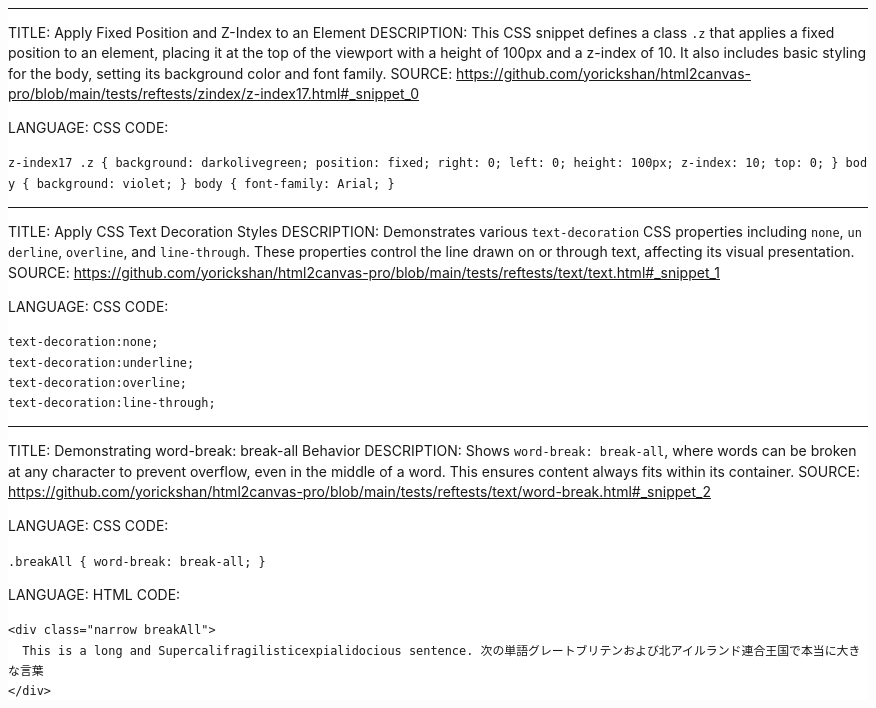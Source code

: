 ----------------------------------------

TITLE: Apply Fixed Position and Z-Index to an Element
DESCRIPTION: This CSS snippet defines a class `.z` that applies a fixed position to an element, placing it at the top of the viewport with a height of 100px and a z-index of 10. It also includes basic styling for the body, setting its background color and font family.
SOURCE: https://github.com/yorickshan/html2canvas-pro/blob/main/tests/reftests/zindex/z-index17.html#_snippet_0

LANGUAGE: CSS
CODE:
```
z-index17 .z { background: darkolivegreen; position: fixed; right: 0; left: 0; height: 100px; z-index: 10; top: 0; } body { background: violet; } body { font-family: Arial; }
```

----------------------------------------

TITLE: Apply CSS Text Decoration Styles
DESCRIPTION: Demonstrates various `text-decoration` CSS properties including `none`, `underline`, `overline`, and `line-through`. These properties control the line drawn on or through text, affecting its visual presentation.
SOURCE: https://github.com/yorickshan/html2canvas-pro/blob/main/tests/reftests/text/text.html#_snippet_1

LANGUAGE: CSS
CODE:
```
text-decoration:none;
text-decoration:underline;
text-decoration:overline;
text-decoration:line-through;
```

----------------------------------------

TITLE: Demonstrating word-break: break-all Behavior
DESCRIPTION: Shows `word-break: break-all`, where words can be broken at any character to prevent overflow, even in the middle of a word. This ensures content always fits within its container.
SOURCE: https://github.com/yorickshan/html2canvas-pro/blob/main/tests/reftests/text/word-break.html#_snippet_2

LANGUAGE: CSS
CODE:
```
.breakAll { word-break: break-all; }
```

LANGUAGE: HTML
CODE:
```
<div class="narrow breakAll">
  This is a long and Supercalifragilisticexpialidocious sentence. 次の単語グレートブリテンおよび北アイルランド連合王国で本当に大きな言葉
</div>
```
